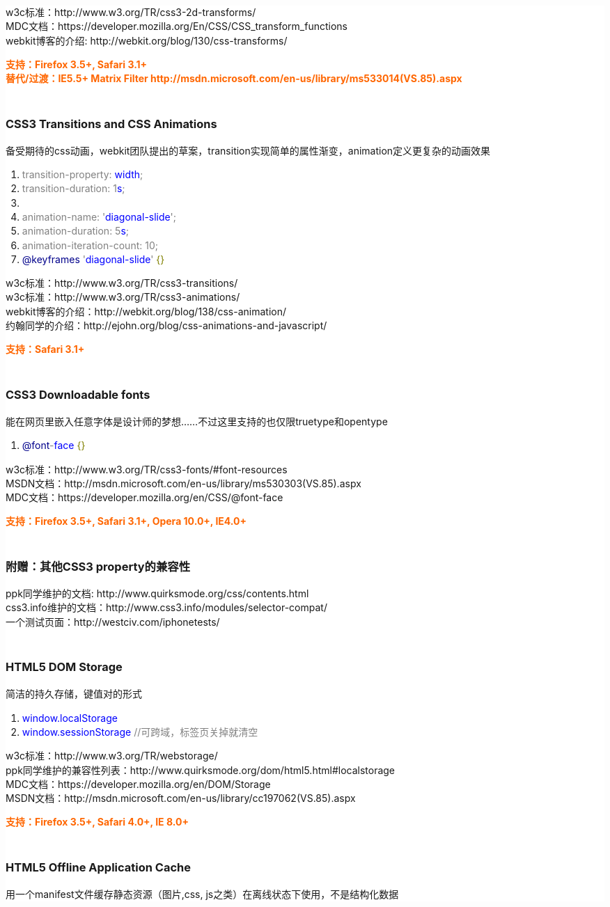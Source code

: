 <p>w3c标准：http://www.w3.org/TR/css3-2d-transforms/<br />MDC文档：https://developer.mozilla.org/En/CSS/CSS_transform_functions<br />webkit博客的介绍: 
http://webkit.org/blog/130/css-transforms/</p>
<p><strong style="color: #ff6600;">支持：Firefox 3.5+, Safari 
3.1+</strong><br /><strong style="color: #ff6600;">替代/过渡：IE5.5+ Matrix Filter 
http://msdn.microsoft.com/en-us/library/ms533014(VS.85).aspx</strong><br /><br /></p>
<h3>CSS3 Transitions and CSS Animations</h3>
<p>备受期待的css动画，webkit团队提出的草案，transition实现简单的属性渐变，animation定义更复杂的动画效果</p>
<div class="hl-surround">
<ol class="hl-main ln-show" title="Double click to hide line number." ondblclick="linenumber(this)">
<li class="hl-firstline"><span style="color: gray;">transition-property: 
</span><span style="color: blue;">width</span><span style="color: gray;">;</span> 
</li><li><span style="color: gray;">transition-duration: 1</span><span style="color: blue;">s</span><span style="color: gray;">;</span> 
</li><li><span style="color: gray;">&nbsp;</span> 
</li><li><span style="color: gray;">animation-name: '</span><span style="color: blue;">diagonal-slide</span><span style="color: gray;">';</span> 
</li><li><span style="color: gray;">animation-duration: 5</span><span style="color: blue;">s</span><span style="color: gray;">;</span> 
</li><li><span style="color: gray;">animation-iteration-count: 10;</span> 
</li><li><span style="color: #00008b;">@keyframes</span><span style="color: gray;"> 
'</span><span style="color: blue;">diagonal-slide</span><span style="color: gray;">' </span><span style="color: olive;">{}</span> 
</li></ol></div>
<p>w3c标准：http://www.w3.org/TR/css3-transitions/<br />w3c标准：http://www.w3.org/TR/css3-animations/<br />webkit博客的介绍：http://webkit.org/blog/138/css-animation/<br />约翰同学的介绍：http://ejohn.org/blog/css-animations-and-javascript/</p>
<p><strong style="color: #ff6600;">支持：Safari 3.1+</strong><br /><br /></p>
<h3>CSS3 Downloadable fonts</h3>
<p>能在网页里嵌入任意字体是设计师的梦想……不过这里支持的也仅限truetype和opentype</p>
<div class="hl-surround">
<ol class="hl-main ln-show" title="Double click to hide line number." ondblclick="linenumber(this)">
<li class="hl-firstline"><span style="color: #00008b;">@font</span><span style="color: gray;">-</span><span style="color: blue;">face</span><span style="color: gray;"> </span><span style="color: olive;">{}</span> 
</li></ol></div>
<p>w3c标准：http://www.w3.org/TR/css3-fonts/#font-resources<br />MSDN文档：http://msdn.microsoft.com/en-us/library/ms530303(VS.85).aspx<br />MDC文档：https://developer.mozilla.org/en/CSS/@font-face</p>
<p><strong style="color: #ff6600;">支持：Firefox 3.5+, Safari 3.1+, Opera 10.0+, 
IE4.0+</strong><br /><br /></p>
<h3>附赠：其他CSS3 property的兼容性</h3>
<p>ppk同学维护的文档: 
http://www.quirksmode.org/css/contents.html<br />css3.info维护的文档：http://www.css3.info/modules/selector-compat/<br />一个测试页面：http://westciv.com/iphonetests/<br /><br /></p>
<h3>HTML5 DOM Storage</h3>
<p>简洁的持久存储，键值对的形式</p>
<div class="hl-surround">
<ol class="hl-main ln-show" title="Double click to hide line number." ondblclick="linenumber(this)">
<li class="hl-firstline"><span style="color: blue;">window.localStorage</span> 
</li><li><span style="color: blue;">window.sessionStorage</span><span style="color: gray;"> //可跨域，标签页关掉就清空</span> </li></ol></div>
<p>w3c标准：http://www.w3.org/TR/webstorage/<br />ppk同学维护的兼容性列表：http://www.quirksmode.org/dom/html5.html#localstorage<br />MDC文档：https://developer.mozilla.org/en/DOM/Storage<br />MSDN文档：http://msdn.microsoft.com/en-us/library/cc197062(VS.85).aspx</p>
<p><strong style="color: #ff6600;">支持：Firefox 3.5+, Safari 4.0+, IE 
8.0+</strong><br /><br /></p>
<h3>HTML5 Offline Application Cache</h3>
<p>用一个manifest文件缓存静态资源（图片,css, js之类）在离线状态下使用，不是结构化数据</p>
<div class="hl-surround">
<ol class="hl-main ln-show" title="Double click to hide line number." ondblclick="linenumber(this)">